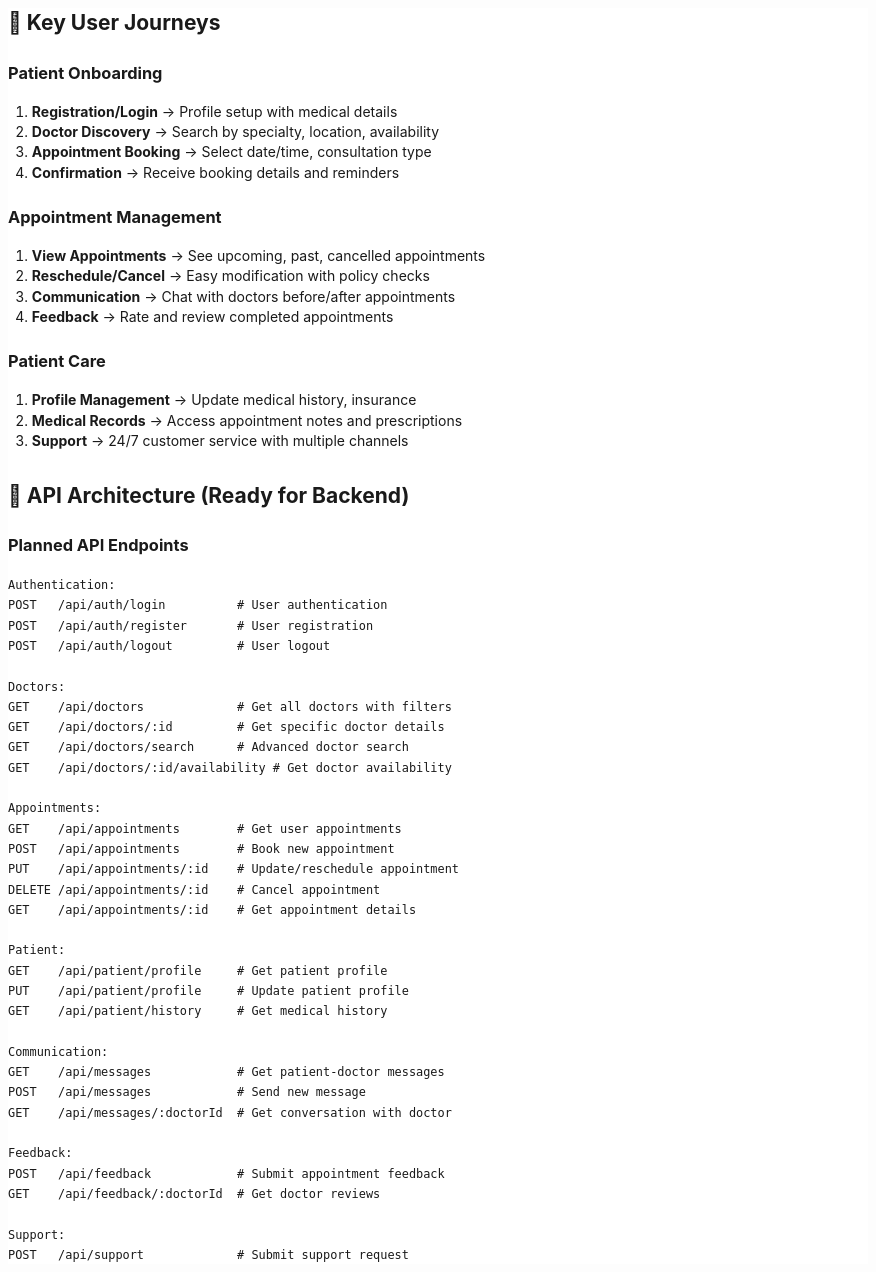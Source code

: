 ```typescript
```

## 🚀 Key User Journeys

### **Patient Onboarding**

1. **Registration/Login** → Profile setup with medical details
2. **Doctor Discovery** → Search by specialty, location, availability
3. **Appointment Booking** → Select date/time, consultation type
4. **Confirmation** → Receive booking details and reminders

### **Appointment Management**

1. **View Appointments** → See upcoming, past, cancelled appointments
2. **Reschedule/Cancel** → Easy modification with policy checks
3. **Communication** → Chat with doctors before/after appointments
4. **Feedback** → Rate and review completed appointments

### **Patient Care**

1. **Profile Management** → Update medical history, insurance
2. **Medical Records** → Access appointment notes and prescriptions
3. **Support** → 24/7 customer service with multiple channels

## 🔧 API Architecture (Ready for Backend)

### **Planned API Endpoints**

```
Authentication:
POST   /api/auth/login          # User authentication
POST   /api/auth/register       # User registration
POST   /api/auth/logout         # User logout

Doctors:
GET    /api/doctors             # Get all doctors with filters
GET    /api/doctors/:id         # Get specific doctor details
GET    /api/doctors/search      # Advanced doctor search
GET    /api/doctors/:id/availability # Get doctor availability

Appointments:
GET    /api/appointments        # Get user appointments
POST   /api/appointments        # Book new appointment
PUT    /api/appointments/:id    # Update/reschedule appointment
DELETE /api/appointments/:id    # Cancel appointment
GET    /api/appointments/:id    # Get appointment details

Patient:
GET    /api/patient/profile     # Get patient profile
PUT    /api/patient/profile     # Update patient profile
GET    /api/patient/history     # Get medical history

Communication:
GET    /api/messages            # Get patient-doctor messages
POST   /api/messages            # Send new message
GET    /api/messages/:doctorId  # Get conversation with doctor

Feedback:
POST   /api/feedback            # Submit appointment feedback
GET    /api/feedback/:doctorId  # Get doctor reviews

Support:
POST   /api/support             # Submit support request
```